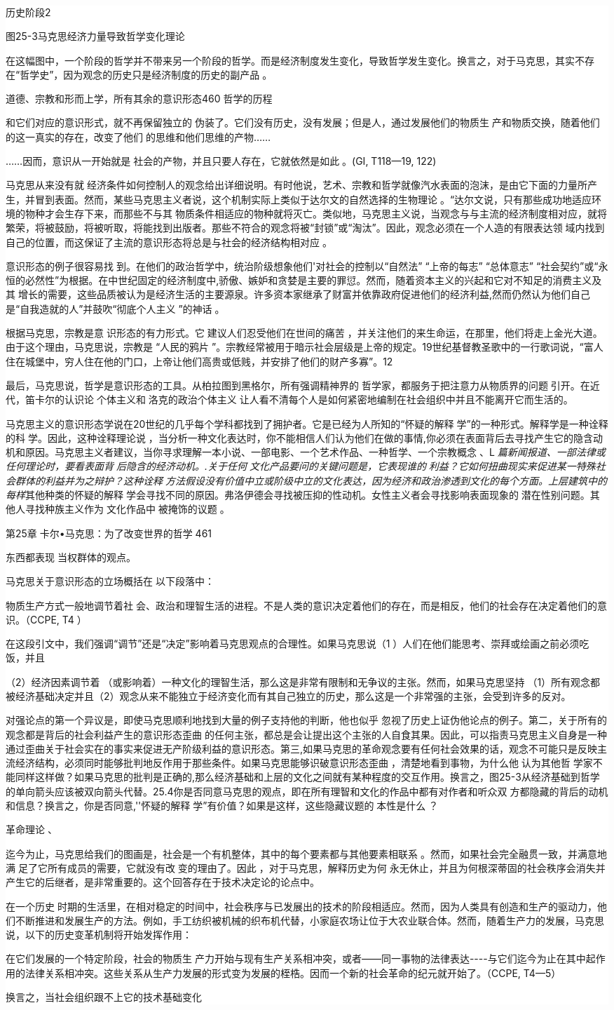 历史阶段2

图25-3马克思经济力量导致哲学变化理论

在这幅图中，一个阶段的哲学并不带来另一个阶段的哲学。而是经济制度发生变化，导致哲学发生变化。换言之，对于马克思，其实不存在“哲学史”，因为观念的历史只是经济制度的历史的副产品 。

道德、宗教和形而上学，所有其余的意识形态460 哲学的历程

和它们对应的意识形式，就不再保留独立的 伪装了。它们没有历史，没有发展；但是人，通过发展他们的物质生 产和物质交换，随着他们的这一真实的存在，改变了他们 的思维和他们思维的产物……

……因而，意识从一开始就是 社会的产物，并且只要人存在，它就依然是如此 。(GI, T118—19, 122)

马克思从来没有就 经济条件如何控制人的观念给出详细说明。有时他说，艺术、宗教和哲学就像汽水表面的泡沫，是由它下面的力量所产生，并冒到表面。然而，某些马克思主义者说，这个机制实际上类似于达尔文的自然选择的生物理论 。“达尔文说，只有那些成功地适应环境的物种才会生存下来，而那些不与其 物质条件相适应的物种就将灭亡。类似地，马克思主义说，当观念与与主流的经济制度相对应，就将繁荣，将被鼓励，将被听取，将能找到出版者。那些不符合的观念将被“封锁”或“淘汰”。因此，观念必须在一个人造的有限表达领 域内找到自己的位置，而这保证了主流的意识形态将总是与社会的经济结构相对应 。

意识形态的例子很容易找 到。在他们的政治哲学中，统治阶级想象他们'对社会的控制以“自然法” “上帝的每志” “总体意志” “社会契约”或“永恒的必然性”为根据。在中世纪固定的经济制度中,骄傲、嫉妒和贪婪是主要的罪愆。然而，随着资本主义的兴起和它对不知足的消费主义及其 增长的需要，这些品质被认为是经济生活的主要源泉。许多资本家继承了财富并依靠政府促进他们的经济利益,然而仍然认为他们自己是“自我造就的人”并鼓吹“彻底个人主义 ”的神话 。

根据马克思，宗教是意 识形态的有力形式。它 建议人们忍受他们在世间的痛苦 ，并关注他们的来生命运，在那里，他们将走上金光大道。由于这个理由，马克思说，宗教是 “人民的鸦片 ”。宗教经常被用于暗示社会层级是上帝的规定。19世纪基督教圣歌中的一行歌词说，“富人住在城堡中，穷人住在他的门口，上帝让他们高贵或低贱，并安排了他们的财产多寡”。12

最后，马克思说，哲学是意识形态的工具。从柏拉图到黑格尔，所有强调精神界的 哲学家，都服务于把注意力从物质界的问题 引开。在近代，笛卡尔的认识论 个体主义和 洛克的政治个体主义 让人看不清每个人是如何紧密地编制在社会组织中并且不能离开它而生活的。

马克思主义的意识形态学说在20世纪的几乎每个学科都找到了拥护者。它是已经为人所知的“怀疑的解释 学”的一种形式。解释学是一种诠释的科 学。因此，这种诠释理论说 ，当分析一种文化表达时，你不能相信人们认为他们在做的事情,你必须在表面背后去寻找产生它的隐含动机和原因。马克思主义者建议，当你寻求理解一本小说、一部电影、一个艺术作品、一种哲学、一个宗教概念 、L *篇新闻报道、一部法律或任何理论时，要看表面背 后隐含的经济动机。.关于任何 文化产品要问的关键问题是，它表现谁的 利益？它如何扭曲现实来促进某一特殊社会群体的利益并为之辩护？这种诠释 方法假设没有价值中立或阶级中立的文化表达，因为经济和政治渗透到文化的每个方面。上层建筑中的每样*其他种类的怀疑的解释 学会寻找不同的原因。弗洛伊德会寻找被压抑的性动机。女性主义者会寻找影响表面现象的 潜在性别问题。其他人寻找种族主义作为 文化作品中 被掩饰的议题 。

第25章 卡尔•马克思：为了改变世界的哲学 461

东西都表现 当权群体的观点。

马克思关于意识形态的立场概括在 以下段落中：

物质生产方式一般地调节着社 会、政治和理智生活的进程。不是人类的意识决定着他们的存在，而是相反，他们的社会存在决定着他们的意识。（CCPE, T4 ）

在这段引文中，我们强调“调节”还是“决定”影响着马克思观点的合理性。如果马克思说（1 ）人们在他们能思考、崇拜或绘画之前必须吃饭，并且

（2）经济因素调节着 （或影响着）一种文化的理智生活，那么这是非常有限制和无争议的主张。然而，如果马克思坚持 （1）所有观念都被经济基础决定并且（2）观念从来不能独立于经济变化而有其自己独立的历史，那么这是一个非常强的主张，会受到许多的反对。

对强论点的第一个异议是，即使马克思顺利地找到大量的例子支持他的判断，他也似乎 忽视了历史上证伪他论点的例子。第二，关于所有的观念都是背后的社会利益产生的意识形态歪曲 的任何主张，都总是会让提出这个主张的人自食其果。因此，可以指责马克思主义自身是一种通过歪曲关于社会实在的事实来促进无产阶级利益的意识形态。第三,如果马克思的革命观念要有任何社会效果的话，观念不可能只是反映主流经济结构，必须同时能够批判地反作用于那些条件。如果马克思能够识破意识形态歪曲 ，清楚地看到事物，为什么他 认为其他哲 学家不能同样这样做？如果马克思的批判是正确的,那么经济基础和上层的文化之间就有某种程度的交互作用。换言之，图25-3从经济基础到哲学的单向箭头应该被双向箭头代替。25.4你是否同意马克思的观点，即在所有理智和文化的作品中都有对作者和听众双 方都隐藏的背后的动机和信息？换言之，你是否同意,''怀疑的解释 学”有价值？如果是这样，这些隐藏议题的 本性是什么 ？

革命理论 、

迄今为止，马克思给我们的图画是，社会是一个有机整体，其中的每个要素都与其他要素相联系 。然而，如果社会完全融贯一致，并满意地满 足了它所有成员的需要，它就没有改 变的理由了。因此 ，对于马克思，解释历史为何 永无休止，并且为何根深蒂固的社会秩序会消失并产生它的后继者，是非常重要的。这个回答存在于技术决定论的论点中。

在一个历史 时期的生活里，在相对稳定的时间中，社会秩序与已发展出的技术的阶段相适应。然而，因为人类具有创造和生产的驱动力，他们不断推进和发展生产的方法。例如，手工纺织被机械的织布机代替，小家庭农场让位于大农业联合体。然而，随着生产力的发展，马克思说，以下的历史变革机制将开始发挥作用：

在它们发展的一个特定阶段，社会的物质生 产力开始与现有生产关系相冲突，或者——同一事物的法律表达----与它们迄今为止在其中起作用的法律关系相冲突。这些关系从生产力发展的形式变为发展的桎梏。因而一个新的社会革命的纪元就开始了。（CCPE, T4—5）

换言之，当社会组织跟不上它的技术基础变化

